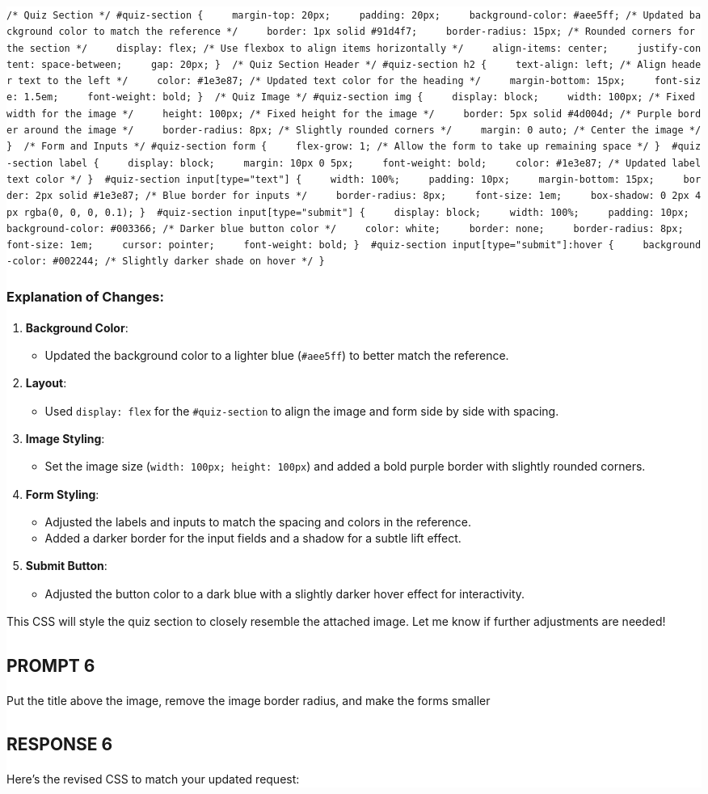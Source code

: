 `/* Quiz Section */ #quiz-section {     margin-top: 20px;     padding: 20px;     background-color: #aee5ff; /* Updated background color to match the reference */     border: 1px solid #91d4f7;     border-radius: 15px; /* Rounded corners for the section */     display: flex; /* Use flexbox to align items horizontally */     align-items: center;     justify-content: space-between;     gap: 20px; }  /* Quiz Section Header */ #quiz-section h2 {     text-align: left; /* Align header text to the left */     color: #1e3e87; /* Updated text color for the heading */     margin-bottom: 15px;     font-size: 1.5em;     font-weight: bold; }  /* Quiz Image */ #quiz-section img {     display: block;     width: 100px; /* Fixed width for the image */     height: 100px; /* Fixed height for the image */     border: 5px solid #4d004d; /* Purple border around the image */     border-radius: 8px; /* Slightly rounded corners */     margin: 0 auto; /* Center the image */ }  /* Form and Inputs */ #quiz-section form {     flex-grow: 1; /* Allow the form to take up remaining space */ }  #quiz-section label {     display: block;     margin: 10px 0 5px;     font-weight: bold;     color: #1e3e87; /* Updated label text color */ }  #quiz-section input[type="text"] {     width: 100%;     padding: 10px;     margin-bottom: 15px;     border: 2px solid #1e3e87; /* Blue border for inputs */     border-radius: 8px;     font-size: 1em;     box-shadow: 0 2px 4px rgba(0, 0, 0, 0.1); }  #quiz-section input[type="submit"] {     display: block;     width: 100%;     padding: 10px;     background-color: #003366; /* Darker blue button color */     color: white;     border: none;     border-radius: 8px;     font-size: 1em;     cursor: pointer;     font-weight: bold; }  #quiz-section input[type="submit"]:hover {     background-color: #002244; /* Slightly darker shade on hover */ }`

### Explanation of Changes:

1.  **Background Color**:
    
    *   Updated the background color to a lighter blue (`#aee5ff`) to better match the reference.
2.  **Layout**:
    
    *   Used `display: flex` for the `#quiz-section` to align the image and form side by side with spacing.
3.  **Image Styling**:
    
    *   Set the image size (`width: 100px; height: 100px`) and added a bold purple border with slightly rounded corners.
4.  **Form Styling**:
    
    *   Adjusted the labels and inputs to match the spacing and colors in the reference.
    *   Added a darker border for the input fields and a shadow for a subtle lift effect.
5.  **Submit Button**:
    
    *   Adjusted the button color to a dark blue with a slightly darker hover effect for interactivity.

This CSS will style the quiz section to closely resemble the attached image. Let me know if further adjustments are needed!

## PROMPT 6

Put the title above the image, remove the image border radius, and make the forms smaller

## RESPONSE 6

Here’s the revised CSS to match your updated request:

